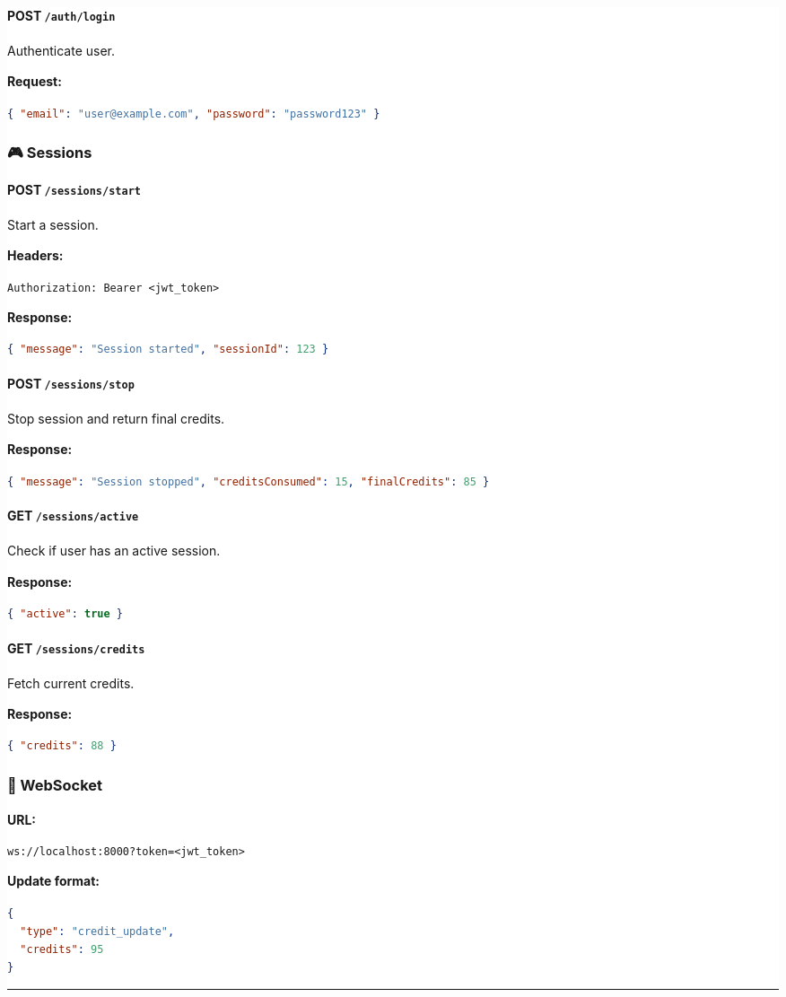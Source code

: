 #### POST `/auth/login`
Authenticate user.

**Request:**
```json
{ "email": "user@example.com", "password": "password123" }
```

### 🎮 Sessions

#### POST `/sessions/start`
Start a session.

**Headers:**
```
Authorization: Bearer <jwt_token>
```

**Response:**
```json
{ "message": "Session started", "sessionId": 123 }
```

#### POST `/sessions/stop`
Stop session and return final credits.

**Response:**
```json
{ "message": "Session stopped", "creditsConsumed": 15, "finalCredits": 85 }
```

#### GET `/sessions/active`
Check if user has an active session.

**Response:**
```json
{ "active": true }
```

#### GET `/sessions/credits`
Fetch current credits.

**Response:**
```json
{ "credits": 88 }
```

### 🔌 WebSocket

**URL:**
```
ws://localhost:8000?token=<jwt_token>
```

**Update format:**
```json
{
  "type": "credit_update",
  "credits": 95
}
```

---